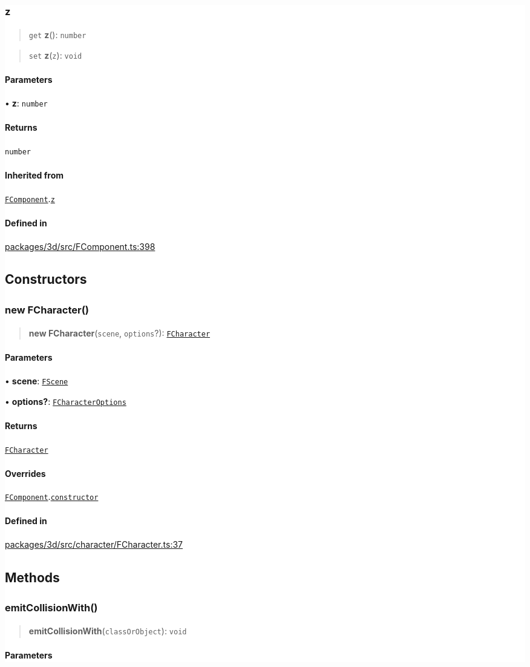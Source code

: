 ### z

> `get` **z**(): `number`

> `set` **z**(`z`): `void`

#### Parameters

• **z**: `number`

#### Returns

`number`

#### Inherited from

[`FComponent`](FComponent.md).[`z`](FComponent.md#z)

#### Defined in

[packages/3d/src/FComponent.ts:398](https://github.com/fibbojs/fibbo/blob/ebbfce6158465f6309c7f36dadb4e328deefcf24/packages/3d/src/FComponent.ts#L398)

## Constructors

### new FCharacter()

> **new FCharacter**(`scene`, `options`?): [`FCharacter`](FCharacter.md)

#### Parameters

• **scene**: [`FScene`](FScene.md)

• **options?**: [`FCharacterOptions`](../interfaces/FCharacterOptions.md)

#### Returns

[`FCharacter`](FCharacter.md)

#### Overrides

[`FComponent`](FComponent.md).[`constructor`](FComponent.md#constructors)

#### Defined in

[packages/3d/src/character/FCharacter.ts:37](https://github.com/fibbojs/fibbo/blob/ebbfce6158465f6309c7f36dadb4e328deefcf24/packages/3d/src/character/FCharacter.ts#L37)

## Methods

### emitCollisionWith()

> **emitCollisionWith**(`classOrObject`): `void`

#### Parameters
